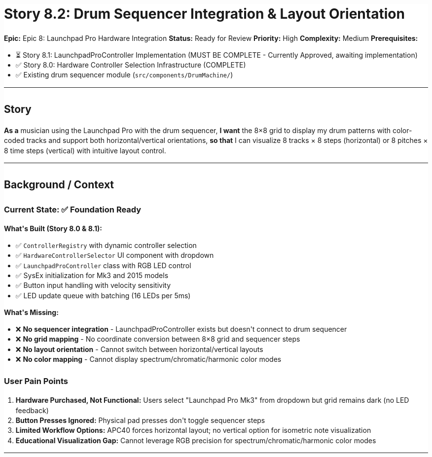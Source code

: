 # Story 8.2: Drum Sequencer Integration & Layout Orientation

**Epic:** Epic 8: Launchpad Pro Hardware Integration
**Status:** Ready for Review
**Priority:** High
**Complexity:** Medium
**Prerequisites:**
- ⏳ Story 8.1: LaunchpadProController Implementation (MUST BE COMPLETE - Currently Approved, awaiting implementation)
- ✅ Story 8.0: Hardware Controller Selection Infrastructure (COMPLETE)
- ✅ Existing drum sequencer module (`src/components/DrumMachine/`)

---

## Story

**As a** musician using the Launchpad Pro with the drum sequencer,
**I want** the 8×8 grid to display my drum patterns with color-coded tracks and support both horizontal/vertical orientations,
**so that** I can visualize 8 tracks × 8 steps (horizontal) or 8 pitches × 8 time steps (vertical) with intuitive layout control.

---

## Background / Context

### Current State: ✅ Foundation Ready

**What's Built (Story 8.0 & 8.1):**
- ✅ `ControllerRegistry` with dynamic controller selection
- ✅ `HardwareControllerSelector` UI component with dropdown
- ✅ `LaunchpadProController` class with RGB LED control
- ✅ SysEx initialization for Mk3 and 2015 models
- ✅ Button input handling with velocity sensitivity
- ✅ LED update queue with batching (16 LEDs per 5ms)

**What's Missing:**
- ❌ **No sequencer integration** - LaunchpadProController exists but doesn't connect to drum sequencer
- ❌ **No grid mapping** - No coordinate conversion between 8×8 grid and sequencer steps
- ❌ **No layout orientation** - Cannot switch between horizontal/vertical layouts
- ❌ **No color mapping** - Cannot display spectrum/chromatic/harmonic color modes

### User Pain Points

1. **Hardware Purchased, Not Functional:** Users select "Launchpad Pro Mk3" from dropdown but grid remains dark (no LED feedback)
2. **Button Presses Ignored:** Physical pad presses don't toggle sequencer steps
3. **Limited Workflow Options:** APC40 forces horizontal layout; no vertical option for isometric note visualization
4. **Educational Visualization Gap:** Cannot leverage RGB precision for spectrum/chromatic/harmonic color modes

---